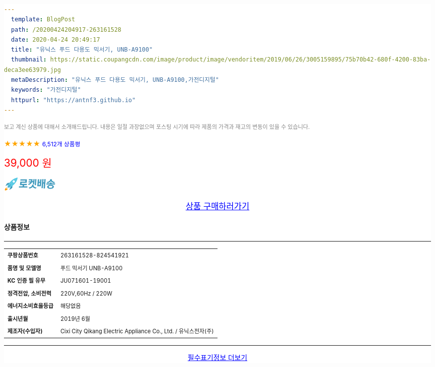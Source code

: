 ```yaml
---
  template: BlogPost
  path: /20200424204917-263161528
  date: 2020-04-24 20:49:17
  title: "유닉스 푸드 다용도 믹서기, UNB-A9100"
  thumbnail: https://static.coupangcdn.com/image/product/image/vendoritem/2019/06/26/3005159895/75b70b42-680f-4200-83ba-deca3ee63979.jpg
  metaDescription: "유닉스 푸드 다용도 믹서기, UNB-A9100,가전디지털"
  keywords: "가전디지털"
  httpurl: "https://antnf3.github.io"
---
```

  
<span style="color: #888;font-size:0.8rem">보고 계신 상품에 대해서 소개해드립니다.
내용은 일절 과장없으며 포스팅 시기에 따라 제품의 가격과 재고의 변동이 있을 수 있습니다.</span>
  
<span style="color: orange;">★★★★★</span> <span style="color: blue;font-size: 0.85rem;">6,512개 상품평</span>

<span style="font-size: 0.9rem"></span> 

<span style="color: red;font-size: 1.5rem;">39,000 원</span>

![로켓배송](/assets/rocket_logo.png)

<p align="center"><a href="http://me2.do/GFDc6kyk" style="font-size: 1.2rem; color: blue;">상품 구매하러가기</a></p>

#### 상품정보

---

|                  |                       |
| ---------------- | --------------------- |
| **<span style="font-size:0.8rem;">쿠팡상품번호</span>** | <span style="font-size:0.8rem;">263161528-824541921</span> |
| **<span style="font-size:0.8rem;">품명 및 모델명</span>**    | <span style="font-size:0.8rem;">푸드 믹서기 UNB-A9100</span>        |
| **<span style="font-size:0.8rem;">KC 인증 필 유무</span>**    | <span style="font-size:0.8rem;">JU071601-19001</span>        |
| **<span style="font-size:0.8rem;">정격전압, 소비전력</span>**    | <span style="font-size:0.8rem;">220V,60Hz / 220W</span>        |
| **<span style="font-size:0.8rem;">에너지소비효율등급</span>**    | <span style="font-size:0.8rem;">해당없음</span>        |
| **<span style="font-size:0.8rem;">출시년월</span>**    | <span style="font-size:0.8rem;">2019년 6월</span>        |
| **<span style="font-size:0.8rem;">제조자(수입자)</span>**    | <span style="font-size:0.8rem;">Cixi City Qikang Electric Appliance Co., Ltd. / 유닉스전자(주)</span>        |





---

<p align="center"><a href="http://me2.do/GFDc6kyk" style="font-size: 1rem; color: blue;">필수표기정보 더보기</a></p>
